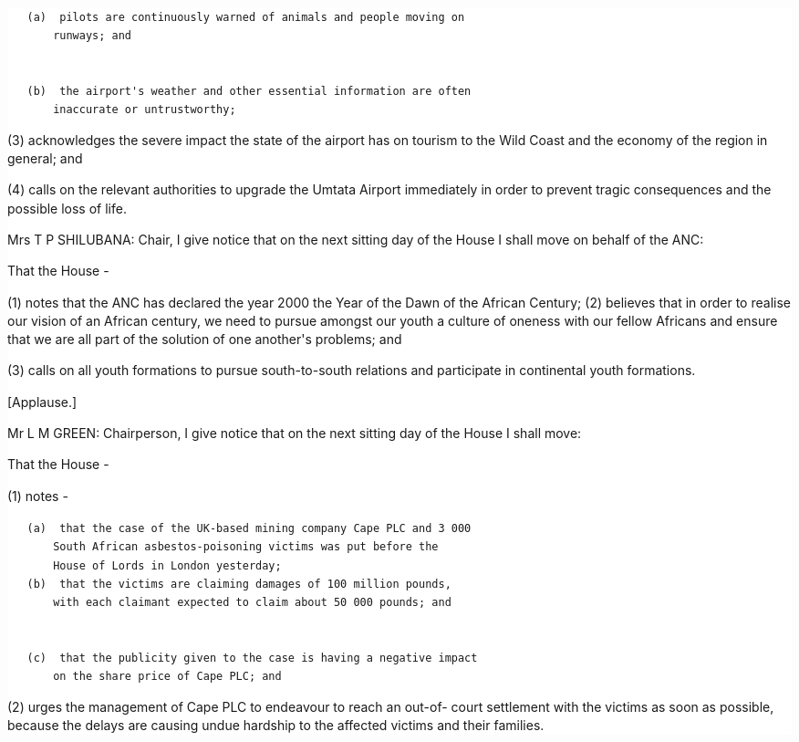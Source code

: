 
       (a)  pilots are continuously warned of animals and people moving on
           runways; and


       (b)  the airport's weather and other essential information are often
           inaccurate or untrustworthy;


  (3) acknowledges the severe impact the state of the airport has on
       tourism to the Wild Coast and the economy of the region in general;
       and


  (4) calls on the relevant authorities to upgrade the Umtata Airport
       immediately in order to prevent tragic consequences and the possible
       loss of life.

Mrs T P SHILUBANA: Chair, I give notice that on the next sitting day of the
House I shall move on behalf of the ANC:


  That the House -


  (1) notes that the ANC has declared the year 2000 the Year of the Dawn of
       the African Century;
  (2) believes that in order to realise our vision of an African century,
       we need to pursue amongst our youth a culture of oneness with our
       fellow Africans and ensure that we are all part of the solution of
       one another's problems; and


  (3) calls on all youth formations to pursue south-to-south relations and
       participate in continental youth formations.

[Applause.]

Mr L M GREEN: Chairperson, I give notice that on the next sitting day of
the House I shall move:


  That the House -


  (1) notes -


       (a)  that the case of the UK-based mining company Cape PLC and 3 000
           South African asbestos-poisoning victims was put before the
           House of Lords in London yesterday;
       (b)  that the victims are claiming damages of 100 million pounds,
           with each claimant expected to claim about 50 000 pounds; and


       (c)  that the publicity given to the case is having a negative impact
           on the share price of Cape PLC; and


  (2) urges the management of Cape PLC to endeavour to reach an out-of-
       court settlement with the victims as soon as possible, because the
       delays are causing undue hardship to the affected victims and their
       families.
